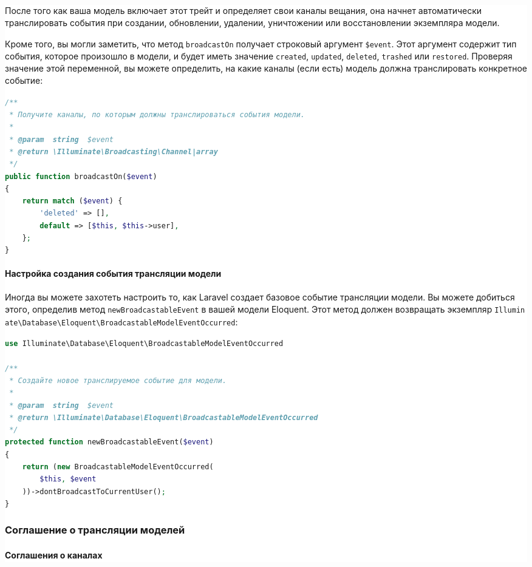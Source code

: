 После того как ваша модель включает этот трейт и определяет свои каналы вещания, она начнет автоматически транслировать события при создании, обновлении, удалении, уничтожении или восстановлении экземпляра модели.

Кроме того, вы могли заметить, что метод `broadcastOn` получает строковый аргумент `$event`. Этот аргумент содержит тип события, которое произошло в модели, и будет иметь значение `created`, `updated`, `deleted`, `trashed` или `restored`. Проверяя значение этой переменной, вы можете определить, на какие каналы (если есть) модель должна транслировать конкретное событие:

```php
/**
 * Получите каналы, по которым должны транслироваться события модели.
 *
 * @param  string  $event
 * @return \Illuminate\Broadcasting\Channel|array
 */
public function broadcastOn($event)
{
    return match ($event) {
        'deleted' => [],
        default => [$this, $this->user],
    };
}
```

<a name="customizing-model-broadcasting-event-creation"></a>
#### Настройка создания события трансляции модели

Иногда вы можете захотеть настроить то, как Laravel создает базовое событие трансляции модели. Вы можете добиться этого, определив метод `newBroadcastableEvent` в вашей модели Eloquent. Этот метод должен возвращать экземпляр `Illuminate\Database\Eloquent\BroadcastableModelEventOccurred`:

```php
use Illuminate\Database\Eloquent\BroadcastableModelEventOccurred

/**
 * Создайте новое транслируемое событие для модели.
 *
 * @param  string  $event
 * @return \Illuminate\Database\Eloquent\BroadcastableModelEventOccurred
 */
protected function newBroadcastableEvent($event)
{
    return (new BroadcastableModelEventOccurred(
        $this, $event
    ))->dontBroadcastToCurrentUser();
}
```

<a name="model-broadcasting-conventions"></a>
### Соглашение о трансляции моделей

<a name="model-broadcasting-channel-conventions"></a>
#### Соглашения о каналах
